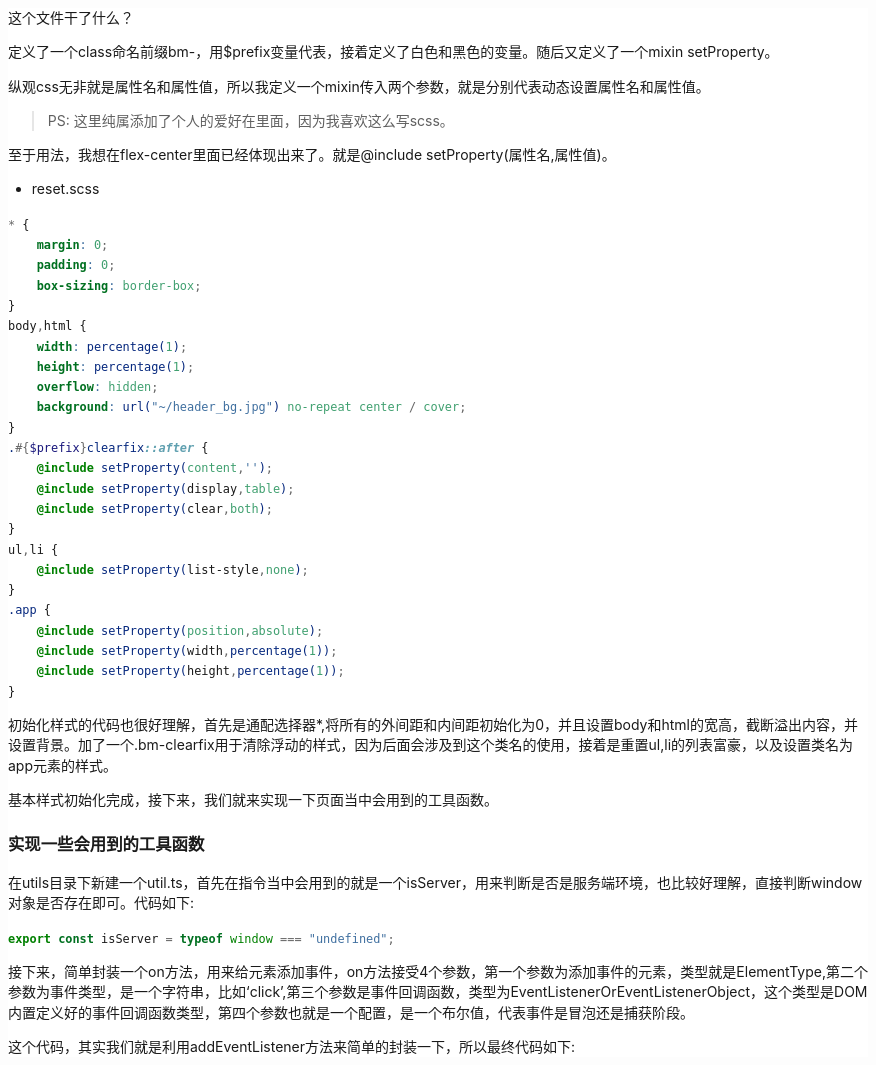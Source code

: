 这个文件干了什么？

定义了一个class命名前缀bm-，用$prefix变量代表，接着定义了白色和黑色的变量。随后又定义了一个mixin setProperty。

纵观css无非就是属性名和属性值，所以我定义一个mixin传入两个参数，就是分别代表动态设置属性名和属性值。

> PS: 这里纯属添加了个人的爱好在里面，因为我喜欢这么写scss。

至于用法，我想在flex-center里面已经体现出来了。就是@include setProperty(属性名,属性值)。

* reset.scss

```scss
* {
    margin: 0;
    padding: 0;
    box-sizing: border-box;
}
body,html {
    width: percentage(1);
    height: percentage(1);
    overflow: hidden;
    background: url("~/header_bg.jpg") no-repeat center / cover;
}
.#{$prefix}clearfix::after {
    @include setProperty(content,'');
    @include setProperty(display,table);
    @include setProperty(clear,both);
}
ul,li {
    @include setProperty(list-style,none);
}
.app {
    @include setProperty(position,absolute);
    @include setProperty(width,percentage(1));
    @include setProperty(height,percentage(1));
}
```

初始化样式的代码也很好理解，首先是通配选择器*,将所有的外间距和内间距初始化为0，并且设置body和html的宽高，截断溢出内容，并设置背景。加了一个.bm-clearfix用于清除浮动的样式，因为后面会涉及到这个类名的使用，接着是重置ul,li的列表富豪，以及设置类名为app元素的样式。

基本样式初始化完成，接下来，我们就来实现一下页面当中会用到的工具函数。

### 实现一些会用到的工具函数

在utils目录下新建一个util.ts，首先在指令当中会用到的就是一个isServer，用来判断是否是服务端环境，也比较好理解，直接判断window对象是否存在即可。代码如下:

```ts
export const isServer = typeof window === "undefined";
```

接下来，简单封装一个on方法，用来给元素添加事件，on方法接受4个参数，第一个参数为添加事件的元素，类型就是ElementType,第二个参数为事件类型，是一个字符串，比如‘click’,第三个参数是事件回调函数，类型为EventListenerOrEventListenerObject，这个类型是DOM内置定义好的事件回调函数类型，第四个参数也就是一个配置，是一个布尔值，代表事件是冒泡还是捕获阶段。

这个代码，其实我们就是利用addEventListener方法来简单的封装一下，所以最终代码如下:
